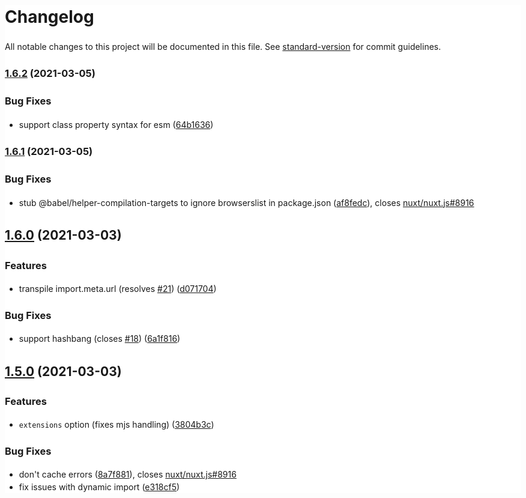 # Changelog

All notable changes to this project will be documented in this file. See [standard-version](https://github.com/conventional-changelog/standard-version) for commit guidelines.

### [1.6.2](https://github.com/nuxt-contrib/jiti/compare/v1.6.1...v1.6.2) (2021-03-05)


### Bug Fixes

* support class property syntax for esm ([64b1636](https://github.com/nuxt-contrib/jiti/commit/64b16368833fbb10f92343b1a057830a4b545281))

### [1.6.1](https://github.com/nuxt-contrib/jiti/compare/v1.6.0...v1.6.1) (2021-03-05)


### Bug Fixes

* stub @babel/helper-compilation-targets to ignore browserslist in package.json ([af8fedc](https://github.com/nuxt-contrib/jiti/commit/af8fedc57fbe742c219d41c42a84e5df91e97f13)), closes [nuxt/nuxt.js#8916](https://github.com/nuxt/nuxt.js/issues/8916)

## [1.6.0](https://github.com/nuxt-contrib/jiti/compare/v1.5.0...v1.6.0) (2021-03-03)


### Features

* transpile import.meta.url (resolves [#21](https://github.com/nuxt-contrib/jiti/issues/21)) ([d071704](https://github.com/nuxt-contrib/jiti/commit/d07170452837cd28a93d205786b1e28de4bd8d04))


### Bug Fixes

* support hashbang (closes [#18](https://github.com/nuxt-contrib/jiti/issues/18)) ([6a1f816](https://github.com/nuxt-contrib/jiti/commit/6a1f81626d9428ce3aa0c46f94f3d10c79c7dd08))

## [1.5.0](https://github.com/nuxt-contrib/jiti/compare/v1.4.0...v1.5.0) (2021-03-03)


### Features

* `extensions` option (fixes mjs handling) ([3804b3c](https://github.com/nuxt-contrib/jiti/commit/3804b3c2e5086dad0bc1feb0518579d4d5b10c6a))


### Bug Fixes

* don't cache errors ([8a7f881](https://github.com/nuxt-contrib/jiti/commit/8a7f8813e21586160530b99a43c36e3dcfc76e64)), closes [nuxt/nuxt.js#8916](https://github.com/nuxt/nuxt.js/issues/8916)
* fix issues with dynamic import ([e318cf5](https://github.com/nuxt-contrib/jiti/commit/e318cf511bb787ad4ad3fd4e64301cc1be1d701a))
